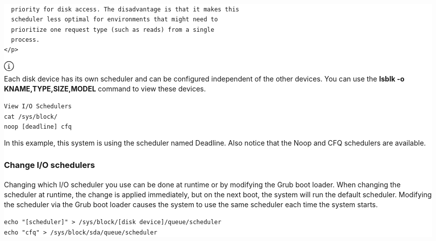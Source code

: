       priority for disk access. The disadvantage is that it makes this
      scheduler less optimal for environments that might need to
      prioritize one request type (such as reads) from a single
      process.
    </p>
  </td>
</tr>
</tbody>
</table>

<div>
<div class="to-icon large" aria-hidden="true" style="width: 20px">
  <svg aria-hidden="true" focusable="false" data-prefix="fal" data-icon="circle-info" class="svg-inline--fa fa-circle-info" role="img" xmlns="http://www.w3.org/2000/svg" viewBox="0 0 512 512"><path fill="currentColor" d="M256 32a224 224 0 1 1 0 448 224 224 0 1 1 0-448zm0 480A256 256 0 1 0 256 0a256 256 0 1 0 0 512zM208 352c-8.8 0-16 7.2-16 16s7.2 16 16 16l96 0c8.8 0 16-7.2 16-16s-7.2-16-16-16l-32 0 0-112c0-8.8-7.2-16-16-16l-40 0c-8.8 0-16 7.2-16 16s7.2 16 16 16l24 0 0 96-32 0zm48-168a24 24 0 1 0 0-48 24 24 0 1 0 0 48z"></path></svg></div>          
<div class="to-info-box-body-content">
  <span>
    Each disk device has its own scheduler and can be configured
    independent of the other devices. You can use the
    <b>lsblk -o KNAME,TYPE,SIZE,MODEL</b> command to view these
    devices.</span>
</div>
</div>

```shell
View I/O Schedulers
cat /sys/block/
noop [deadline] cfq
```

In this example, this system is using the scheduler named Deadline. Also notice that the Noop and CFQ schedulers are available.

### Change I/O schedulers

Changing which I/O scheduler you use can be done at runtime or by modifying the Grub boot loader. When changing the scheduler at runtime, the change is applied immediately, but on the next boot, the system will run the default scheduler. Modifying the scheduler via the Grub boot loader causes the system to use the same scheduler each time the system starts.

```shell
echo "[scheduler]" > /sys/block/[disk device]/queue/scheduler
echo "cfq" > /sys/block/sda/queue/scheduler
```
